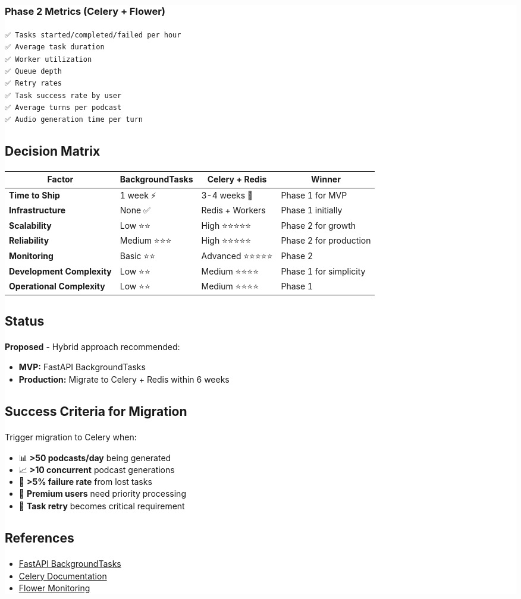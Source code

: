 ### Phase 2 Metrics (Celery + Flower)
```
✅ Tasks started/completed/failed per hour
✅ Average task duration
✅ Worker utilization
✅ Queue depth
✅ Retry rates
✅ Task success rate by user
✅ Average turns per podcast
✅ Audio generation time per turn
```

## Decision Matrix

| Factor | BackgroundTasks | Celery + Redis | Winner |
|--------|----------------|----------------|--------|
| **Time to Ship** | 1 week ⚡ | 3-4 weeks 🐌 | Phase 1 for MVP |
| **Infrastructure** | None ✅ | Redis + Workers | Phase 1 initially |
| **Scalability** | Low ⭐⭐ | High ⭐⭐⭐⭐⭐ | Phase 2 for growth |
| **Reliability** | Medium ⭐⭐⭐ | High ⭐⭐⭐⭐⭐ | Phase 2 for production |
| **Monitoring** | Basic ⭐⭐ | Advanced ⭐⭐⭐⭐⭐ | Phase 2 |
| **Development Complexity** | Low ⭐⭐ | Medium ⭐⭐⭐⭐ | Phase 1 for simplicity |
| **Operational Complexity** | Low ⭐⭐ | Medium ⭐⭐⭐⭐ | Phase 1 |

## Status

**Proposed** - Hybrid approach recommended:
- **MVP:** FastAPI BackgroundTasks
- **Production:** Migrate to Celery + Redis within 6 weeks

## Success Criteria for Migration

Trigger migration to Celery when:
- 📊 **>50 podcasts/day** being generated
- 📈 **>10 concurrent** podcast generations
- 🚨 **>5% failure rate** from lost tasks
- 👥 **Premium users** need priority processing
- 🔄 **Task retry** becomes critical requirement

## References

- [FastAPI BackgroundTasks](https://fastapi.tiangolo.com/tutorial/background-tasks/)
- [Celery Documentation](https://docs.celeryproject.org/)
- [Flower Monitoring](https://flower.readthedocs.io/)
